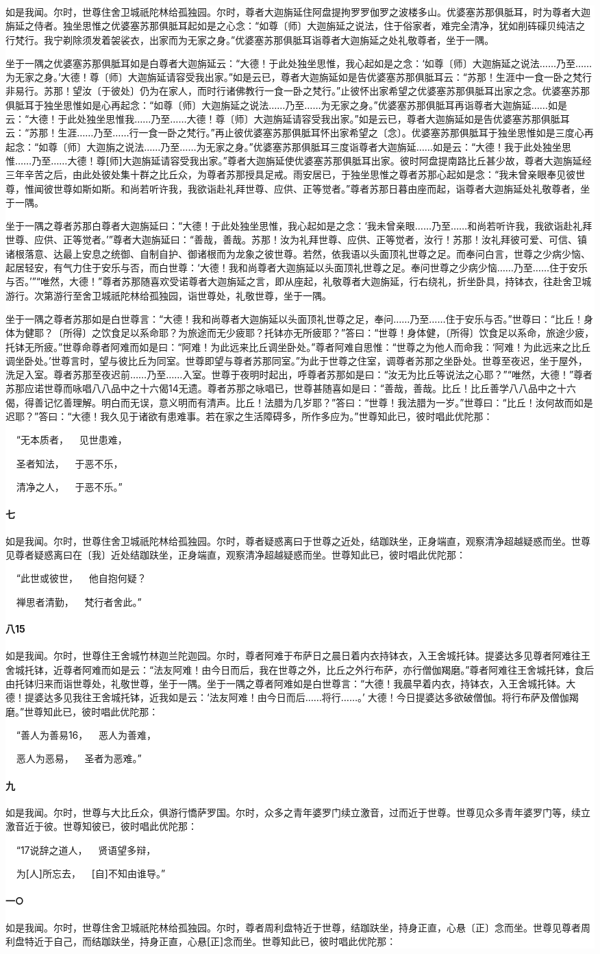 如是我闻。尔时，世尊住舍卫城祇陀林给孤独园。尔时，尊者大迦旃延住阿盘提拘罗罗伽罗之波楼多山。优婆塞苏那俱胝耳，时为尊者大迦旃延之侍者。独坐思惟之优婆塞苏那俱胝耳起如是之心念：“如尊〔师〕大迦旃延之说法，住于俗家者，难完全清净，犹如削砗磲贝纯洁之行梵行。我宁剃除须发着袈裟衣，出家而为无家之身。”优婆塞苏那俱胝耳诣尊者大迦旃延之处礼敬尊者，坐于一隅。

坐于一隅之优婆塞苏那俱胝耳如是白尊者大迦旃延云：“大德！于此处独坐思惟，我心起如是之念：‘如尊〔师〕大迦旃延之说法……乃至……为无家之身。’大德！尊〔师〕大迦旃延请容受我出家。”如是云已，尊者大迦旃延如是告优婆塞苏那俱胝耳云：“苏那！生涯中一食一卧之梵行非易行。苏那！望汝〔于彼处〕仍为在家人，而时行诸佛教行一食一卧之梵行。”止彼怀出家希望之优婆塞苏那俱胝耳出家之念。优婆塞苏那俱胝耳于独坐思惟如是心再起念：“如尊〔师〕大迦旃延之说法……乃至……为无家之身。”优婆塞苏那俱胝耳再诣尊者大迦旃延……如是云：“大德！于此处独坐思惟我……乃至……大德！尊〔师〕大迦旃延请容受我出家。”如是云已，尊者大迦旃延如是告优婆塞苏那俱胝耳云：“苏那！生涯……乃至……行一食一卧之梵行。”再止彼优婆塞苏那俱胝耳怀出家希望之〔念〕。优婆塞苏那俱胝耳于独坐思惟如是三度心再起念：“如尊〔师〕大迦旃之说法……乃至……为无家之身。”优婆塞苏那俱胝耳三度诣尊者大迦旃延……如是云：“大德！我于此处独坐思惟……乃至……大德！尊[师]大迦旃延请容受我出家。”尊者大迦旃延使优婆塞苏那俱胝耳出家。彼时阿盘提南路比丘甚少故，尊者大迦旃延经三年辛苦之后，由此处彼处集十群之比丘众，为尊者苏那授具足戒。雨安居已，于独坐思惟之尊者苏那心起如是念：“我未曾亲眼奉见彼世尊，惟闻彼世尊如斯如斯。和尚若听许我，我欲诣赴礼拜世尊、应供、正等觉者。”尊者苏那日暮由座而起，诣尊者大迦旃延处礼敬尊者，坐于一隅。

坐于一隅之尊者苏那白尊者大迦旃延曰：“大德！于此处独坐思惟，我心起如是之念：‘我未曾亲眼……乃至……和尚若听许我，我欲诣赴礼拜世尊、应供、正等觉者。’”尊者大迦旃延曰：“善哉，善哉。苏那！汝为礼拜世尊、应供、正等觉者，汝行！苏那！汝礼拜彼可爱、可信、镇诸根落意、达最上安息之统御、自制自护、御诸根而为龙象之彼世尊。若然，依我语以头面顶礼世尊之足。而奉问白言，世尊之少病少恼、起居轻安，有气力住于安乐与否，而白世尊：‘大德！我和尚尊者大迦旃延以头面顶礼世尊之足。奉问世尊之少病少恼……乃至……住于安乐与否。’”“唯然，大德！”尊者苏那随喜欢受诺尊者大迦旃延之言，即从座起，礼敬尊者大迦旃延，行右绕礼，折坐卧具，持钵衣，往赴舍卫城游行。次第游行至舍卫城祇陀林给孤独园，诣世尊处，礼敬世尊，坐于一隅。

坐于一隅之尊者苏那如是白世尊言：“大德！我和尚尊者大迦旃延以头面顶礼世尊之足，奉问……乃至……住于安乐与否。”世尊曰：“比丘！身体为健耶？〔所得〕之饮食足以系命耶？为旅途而无少疲耶？托钵亦无所疲耶？”答曰：“世尊！身体健，〔所得〕饮食足以系命，旅途少疲，托钵无所疲。”世尊命尊者阿难而如是曰：“阿难！为此远来比丘调坐卧处。”尊者阿难自思惟：“世尊之为他人而命我：‘阿难！为此远来之比丘调坐卧处。’世尊言时，望与彼比丘为同室。世尊即望与尊者苏那同室。”为此于世尊之住室，调尊者苏那之坐卧处。世尊至夜迟，坐于屋外，洗足入室。尊者苏那至夜迟前……乃至……入室。世尊于夜明时起出，呼尊者苏那如是曰：“汝无为比丘等说法之心耶？”“唯然，大德！”尊者苏那应诺世尊而咏唱八八品中之十六偈14无遗。尊者苏那之咏唱已，世尊甚随喜如是曰：“善哉，善哉。比丘！比丘善学八八品中之十六偈，得善记忆善理解。明白而无误，意义明而有清声。比丘！法腊为几岁耶？”答曰：“世尊！我法腊为一岁。”世尊曰：“比丘！汝何故而如是迟耶？”答曰：“大德！我久见于诸欲有患难事。若在家之生活障碍多，所作多应为。”世尊知此已，彼时唱此优陀那：

&nbsp;&nbsp;&nbsp;&nbsp;“无本质者，&nbsp;&nbsp;&nbsp;&nbsp;见世患难，

&nbsp;&nbsp;&nbsp;&nbsp;圣者知法，&nbsp;&nbsp;&nbsp;&nbsp;于恶不乐，

&nbsp;&nbsp;&nbsp;&nbsp;清净之人，&nbsp;&nbsp;&nbsp;&nbsp;于恶不乐。”

#### 七

如是我闻。尔时，世尊住舍卫城祇陀林给孤独园。尔时，尊者疑惑离曰于世尊之近处，结跏趺坐，正身端直，观察清净超越疑惑而坐。世尊见尊者疑惑离曰在〔我〕近处结跏趺坐，正身端直，观察清净超越疑惑而坐。世尊知此已，彼时唱此优陀那：

&nbsp;&nbsp;&nbsp;&nbsp;“此世或彼世，&nbsp;&nbsp;&nbsp;&nbsp;他自抱何疑？

&nbsp;&nbsp;&nbsp;&nbsp;禅思者清勤，&nbsp;&nbsp;&nbsp;&nbsp;梵行者舍此。”

#### 八15

如是我闻。尔时，世尊住王舍城竹林迦兰陀迦园。尔时，尊者阿难于布萨日之晨日着内衣持钵衣，入王舍城托钵。提婆达多见尊者阿难往王舍城托钵，近尊者阿难而如是云：“法友阿难！由今日而后，我在世尊之外，比丘之外行布萨，亦行僧伽羯磨。”尊者阿难往王舍城托钵，食后由托钵归来而诣世尊处，礼敬世尊，坐于一隅。坐于一隅之尊者阿难如是白世尊言：“大德！我晨早着内衣，持钵衣，入王舍城托钵。大德！提婆达多见我往王舍城托钵，近我如是云：‘法友阿难！由今日而后……将行……。’ 大德！今日提婆达多欲破僧伽。将行布萨及僧伽羯磨。”世尊知此已，彼时唱此优陀那：

&nbsp;&nbsp;&nbsp;&nbsp;“善人为善易16，&nbsp;&nbsp;&nbsp;&nbsp;恶人为善难，

&nbsp;&nbsp;&nbsp;&nbsp;恶人为恶易，&nbsp;&nbsp;&nbsp;&nbsp;圣者为恶难。”

#### 九

如是我闻。尔时，世尊与大比丘众，俱游行憍萨罗国。尔时，众多之青年婆罗门续立激音，过而近于世尊。世尊见众多青年婆罗门等，续立激音近于彼。世尊知彼已，彼时唱此优陀那：

&nbsp;&nbsp;&nbsp;&nbsp;“17说辞之道人，&nbsp;&nbsp;&nbsp;&nbsp;贤语望多辩，

&nbsp;&nbsp;&nbsp;&nbsp;为[人]所忘去，&nbsp;&nbsp;&nbsp;&nbsp;[自]不知由谁导。”

#### 一○

如是我闻。尔时，世尊住舍卫城祇陀林给孤独园。尔时，尊者周利盘特近于世尊，结跏趺坐，持身正直，心悬〔正〕念而坐。世尊见尊者周利盘特近于自己，而结跏趺坐，持身正直，心悬[正]念而坐。世尊知此已，彼时唱此优陀那：
